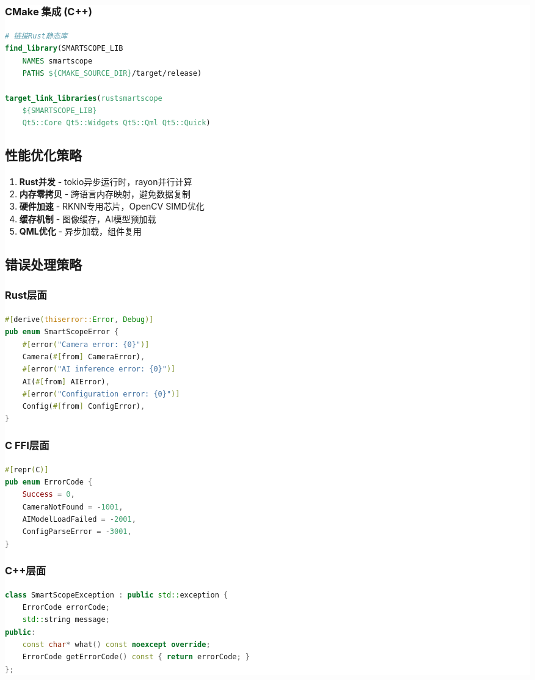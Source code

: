 ### CMake 集成 (C++)
```cmake
# 链接Rust静态库
find_library(SMARTSCOPE_LIB
    NAMES smartscope
    PATHS ${CMAKE_SOURCE_DIR}/target/release)

target_link_libraries(rustsmartscope
    ${SMARTSCOPE_LIB}
    Qt5::Core Qt5::Widgets Qt5::Qml Qt5::Quick)
```

## 性能优化策略

1. **Rust并发** - tokio异步运行时，rayon并行计算
2. **内存零拷贝** - 跨语言内存映射，避免数据复制
3. **硬件加速** - RKNN专用芯片，OpenCV SIMD优化
4. **缓存机制** - 图像缓存，AI模型预加载
5. **QML优化** - 异步加载，组件复用

## 错误处理策略

### Rust层面
```rust
#[derive(thiserror::Error, Debug)]
pub enum SmartScopeError {
    #[error("Camera error: {0}")]
    Camera(#[from] CameraError),
    #[error("AI inference error: {0}")]
    AI(#[from] AIError),
    #[error("Configuration error: {0}")]
    Config(#[from] ConfigError),
}
```

### C FFI层面
```rust
#[repr(C)]
pub enum ErrorCode {
    Success = 0,
    CameraNotFound = -1001,
    AIModelLoadFailed = -2001,
    ConfigParseError = -3001,
}
```

### C++层面
```cpp
class SmartScopeException : public std::exception {
    ErrorCode errorCode;
    std::string message;
public:
    const char* what() const noexcept override;
    ErrorCode getErrorCode() const { return errorCode; }
};
```
